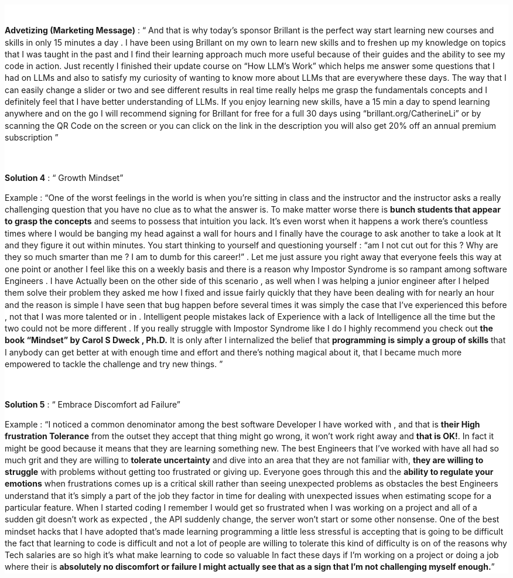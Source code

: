 <br/>

**Advetizing (Marketing Message)** : “ And that is why today’s sponsor Brillant is the perfect way start learning new courses and skills in only 15 minutes a day . I have been using Brillant on my own to learn new skills and to freshen up my knowledge on topics that I was taught in the past and I find their learning approach much more useful because of their guides and the ability to see my code in action. Just recently I finished their update course on “How LLM’s Work” which helps me answer some questions that I had on LLMs and also to satisfy my curiosity of wanting to know more about LLMs that are everywhere these days. The way that I can easily change a slider or two and see different results in real time really helps me grasp the fundamentals concepts and I definitely feel that I have better understanding of LLMs. If you enjoy learning new skills, have a 15 min a day to spend learning anywhere and on the go I will recommend signing for Brillant for free for a full 30 days using “brillant.org/CatherineLi” or by scanning the QR Code on the screen or you can click on the link in the description you will also get 20% off an annual premium subscription ”

<br/>

**Solution 4** : “ Growth Mindset”

Example : “One of the worst feelings in the world is when you’re sitting in class and the instructor and the instructor asks a really challenging question that you have no clue as to what the answer is. To make matter worse there is **bunch students that appear to grasp the concepts** and seems to possess that intuition you lack. It’s even worst when it happens a work there’s countless times where I would be banging my head against a wall for hours and I finally have the courage to ask another to take a look at It and they figure it out within minutes. You start thinking to yourself and questioning yourself : “am I not cut out for this ? Why are they so much smarter than me ? I am to dumb for this career!” . Let me just assure you right away that everyone feels this way at one point or another I feel like this on a weekly basis and there is a reason why Impostor Syndrome is so rampant among software Engineers . I have Actually been on the other side of this scenario , as well when I was helping a junior engineer after I helped them solve their problem they asked me how I fixed and issue fairly quickly that they have been dealing with for nearly an hour and the reason is simple I have seen that bug happen before several times it was simply the case that I’ve experienced this before , not that I was more talented or in . Intelligent people mistakes lack of Experience with a lack of Intelligence all the time but the two could not be more different . If you really struggle with Impostor Syndrome like I do I highly recommend you check out **the book “Mindset” by Carol S Dweck , Ph.D.** It is only after I internalized the belief that **programming is simply a group of skills** that I anybody can get better at with enough time and effort and there’s nothing magical about it, that I became much more empowered to tackle the challenge and try new things. ”

<br/>

**Solution 5** : “ Embrace Discomfort ad Failure”

Example : “I noticed a common denominator among the best software Developer I have worked with , and that is **their High frustration Tolerance** from the outset they accept that thing might go wrong, it won’t work right away and **that is OK!**. In fact it might be good because it means that they are learning something new. The best Engineers that I’ve worked with have all had so much grit and they are willing to **tolerate uncertainty** and dive into an area that they are not familiar with, **they are willing to struggle** with problems without getting too frustrated or giving up. Everyone goes through this and the **ability to regulate your emotions** when frustrations comes up is a critical skill rather than seeing unexpected problems as obstacles the best Engineers understand that it’s simply a part of the job they factor in time for dealing with unexpected issues when estimating scope for a particular feature. When I started coding I remember I would get so frustrated when I was working on a project and all of a sudden git doesn’t work as expected , the API suddenly change, the server won’t start or some other nonsense. One of the best mindset hacks that I have adopted that’s made learning programming a little less stressful is accepting that is going to be difficult the fact that learning to code is difficult and not a lot of people are willing to tolerate this kind of difficulty is on of the reasons why Tech salaries are so high it’s what make learning to code so valuable In fact these days if I’m working on a project or doing a job where their is **absolutely no discomfort or failure I might actually see that as a sign that I’m not challenging myself enough.**”
